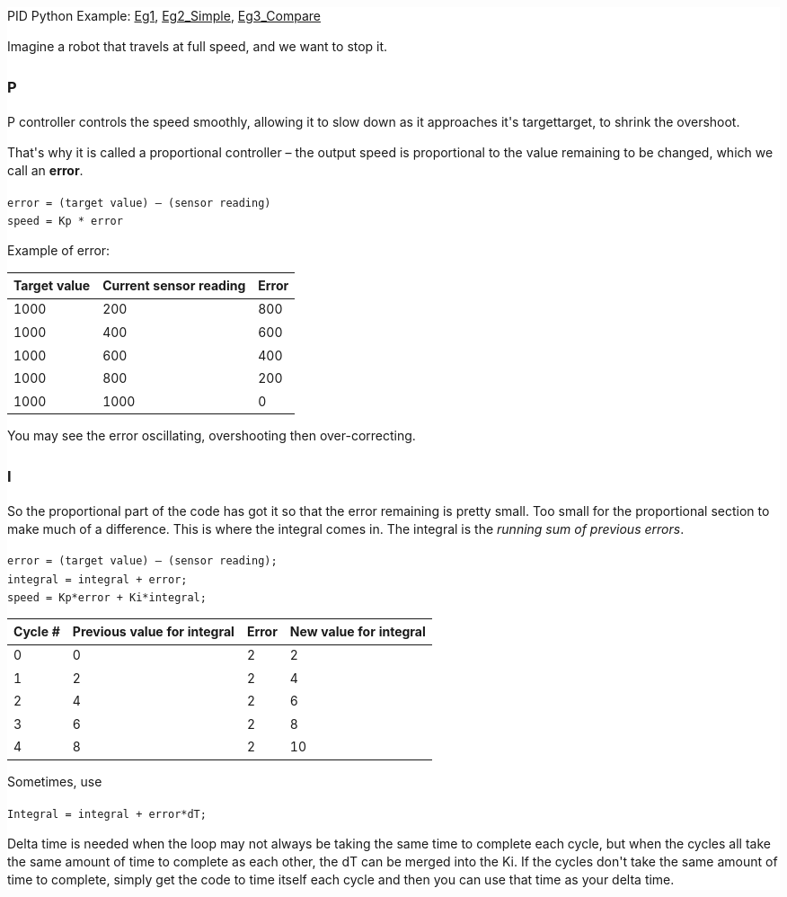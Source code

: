 PID Python Example:
[Eg1](Code/PID.ipynb), [Eg2_Simple](Code/PID_Simple.ipynb), [Eg3_Compare](Code/PID_Variable_Comparision.ipynb)

Imagine a robot that travels at full speed, and we want to stop it.
### P
P controller controls the speed smoothly, allowing it to slow down as it approaches it's targettarget, to shrink the overshoot.

That's why it is called a proportional controller – the output speed is proportional to the value remaining to be changed, which we call an **error**.
```
error = (target value) – (sensor reading)
speed = Kp * error
```
Example of error:

| Target value | Current sensor reading | Error |
|--------------|------------------------|-------|
| 1000         | 200                    | 800   |
| 1000         | 400                    | 600   |
| 1000         | 600                    | 400   |
| 1000         | 800                    | 200   |
| 1000         | 1000                   | 0     |

You may see the error oscillating, overshooting then over-correcting.

### I
So the proportional part of the code has got it so that the error remaining is pretty small.
Too small for the proportional section to make much of a difference. This is where the
integral comes in. 
The integral is the *running sum of previous errors*.
```
error = (target value) – (sensor reading);
integral = integral + error;
speed = Kp*error + Ki*integral;
```

| Cycle # | Previous value for integral | Error | New value for integral |
|---------|-----------------------------|-------|------------------------|
| 0       | 0                           | 2     | 2                      |
| 1       | 2                           | 2     | 4                      |
| 2       | 4                           | 2     | 6                      |
| 3       | 6                           | 2     | 8                      |
| 4       | 8                           | 2     | 10                     |

Sometimes, use 
```
Integral = integral + error*dT;
```
Delta time is needed when the loop may not always be taking the same time to complete each cycle, but when the cycles all take the same amount of time to complete as each other, the dT can be merged into the Ki. If the cycles don't take the same amount of time to complete, simply get the code to time itself each cycle and then you can use that time as your delta time.
